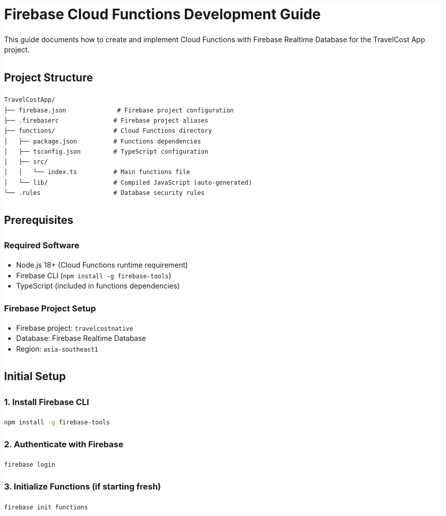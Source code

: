 # Firebase Cloud Functions Development Guide

This guide documents how to create and implement Cloud Functions with Firebase Realtime Database for the TravelCost App project.

## Project Structure

```
TravelCostApp/
├── firebase.json              # Firebase project configuration
├── .firebaserc               # Firebase project aliases
├── functions/                # Cloud Functions directory
│   ├── package.json          # Functions dependencies
│   ├── tsconfig.json         # TypeScript configuration
│   ├── src/
│   │   └── index.ts          # Main functions file
│   └── lib/                  # Compiled JavaScript (auto-generated)
└── .rules                    # Database security rules
```

## Prerequisites

### Required Software

- Node.js 18+ (Cloud Functions runtime requirement)
- Firebase CLI (`npm install -g firebase-tools`)
- TypeScript (included in functions dependencies)

### Firebase Project Setup

- Firebase project: `travelcostnative`
- Database: Firebase Realtime Database
- Region: `asia-southeast1`

## Initial Setup

### 1. Install Firebase CLI

```bash
npm install -g firebase-tools
```

### 2. Authenticate with Firebase

```bash
firebase login
```

### 3. Initialize Functions (if starting fresh)

```bash
firebase init functions
```
